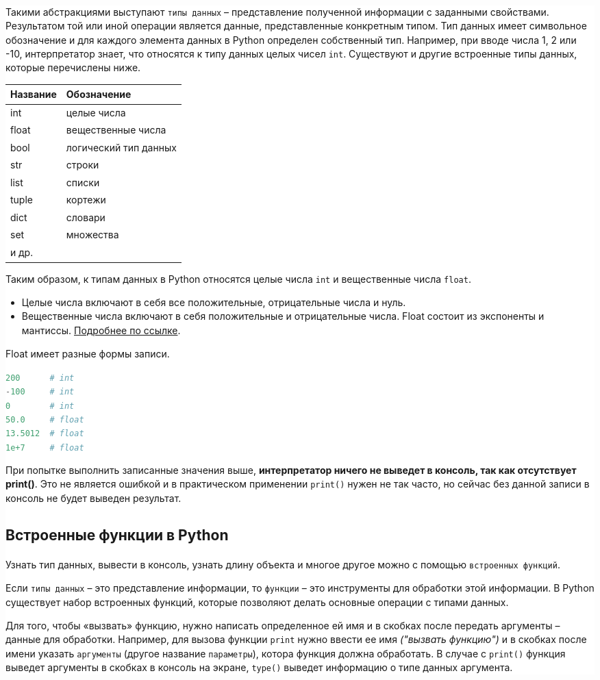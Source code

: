 Такими абстракциями выступают `типы данных` – представление полученной информации с заданными свойствами.
Результатом той или иной операции является данные, представленные конкретным типом. Тип данных имеет символьное обозначение и для каждого элемента данных в Python определен собственный тип. Например, при вводе числа 1, 2 или -10, интерпретатор знает, что относятся к типу данных целых чисел `int`. Существуют и другие встроенные типы данных, которые перечислены ниже.

Название    | Обозначение
:--         | :--
int         | целые числа
float       | вещественные числа
bool        | логический тип данных
str         | строки
list        | списки
tuple       | кортежи
dict        | словари
set         | множества
и др.       |

Таким образом, к типам данных в Python относятся целые числа `int` и вещественные числа `float`.

* Целые числа включают в себя все положительные, отрицательные числа и нуль.
* Вещественные числа включают в себя положительные и отрицательные числа. Float состоит из экспоненты и мантиссы. [Подробнее по ссылке](https://docs-python.ru/tutorial/operatsii-chislami-python/problemy-chisel-plavajuschej-zapjatoj/).

Float имеет разные формы записи.

```Python
200      # int
-100     # int
0        # int
50.0     # float
13.5012  # float
1e+7     # float
```

При попытке выполнить записанные значения выше, **интерпретатор ничего не выведет в консоль, так как отсутствует print()**. Это не является ошибкой и в практическом применении `print()` нужен не так часто, но сейчас без данной записи в консоль не будет выведен результат.  

## Встроенные функции в Python

Узнать тип данных, вывести в консоль, узнать длину объекта и многое другое можно с помощью `встроенных функций`.

Если `типы данных` – это представление информации, то `функции` – это инструменты для обработки этой информации. В Python существует набор встроенных функций, которые позволяют делать основные операции с типами данных.

Для того, чтобы «вызвать» функцию, нужно написать определенное ей имя и в скобках после передать аргументы – данные для обработки. Например, для вызова функции  `print` нужно ввести ее имя _("вызвать функцию")_ и в скобках после имени указать `аргументы` (другое название `параметры`), котора функция должна обработать. В случае с `print()` функция выведет аргументы в скобках в консоль на экране, `type()` выведет информацию о типе данных аргумента.
